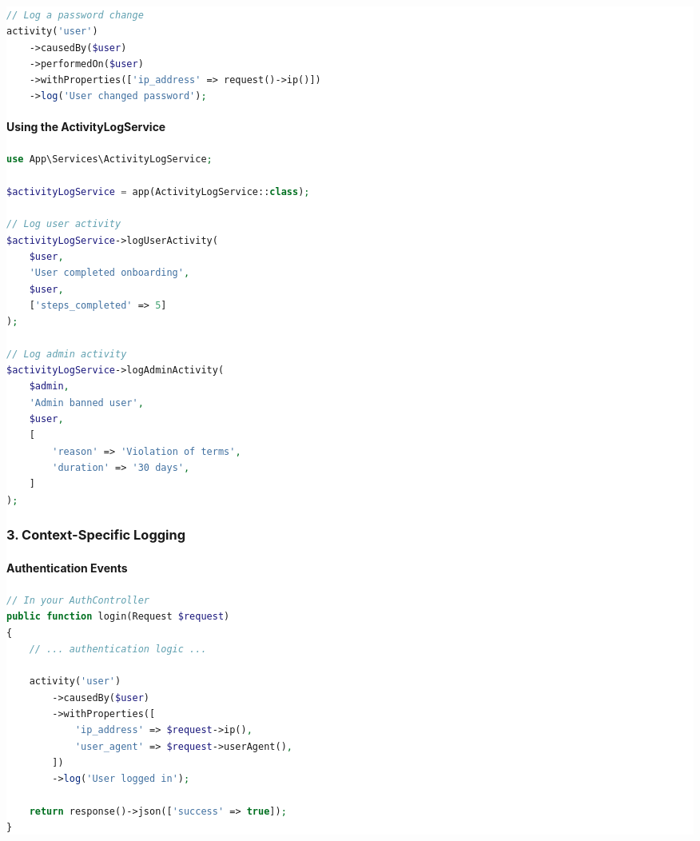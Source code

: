 ```php
// Log a password change
activity('user')
    ->causedBy($user)
    ->performedOn($user)
    ->withProperties(['ip_address' => request()->ip()])
    ->log('User changed password');
```

#### Using the ActivityLogService

```php
use App\Services\ActivityLogService;

$activityLogService = app(ActivityLogService::class);

// Log user activity
$activityLogService->logUserActivity(
    $user,
    'User completed onboarding',
    $user,
    ['steps_completed' => 5]
);

// Log admin activity
$activityLogService->logAdminActivity(
    $admin,
    'Admin banned user',
    $user,
    [
        'reason' => 'Violation of terms',
        'duration' => '30 days',
    ]
);
```

### 3. Context-Specific Logging

#### Authentication Events

```php
// In your AuthController
public function login(Request $request)
{
    // ... authentication logic ...

    activity('user')
        ->causedBy($user)
        ->withProperties([
            'ip_address' => $request->ip(),
            'user_agent' => $request->userAgent(),
        ])
        ->log('User logged in');

    return response()->json(['success' => true]);
}
```
